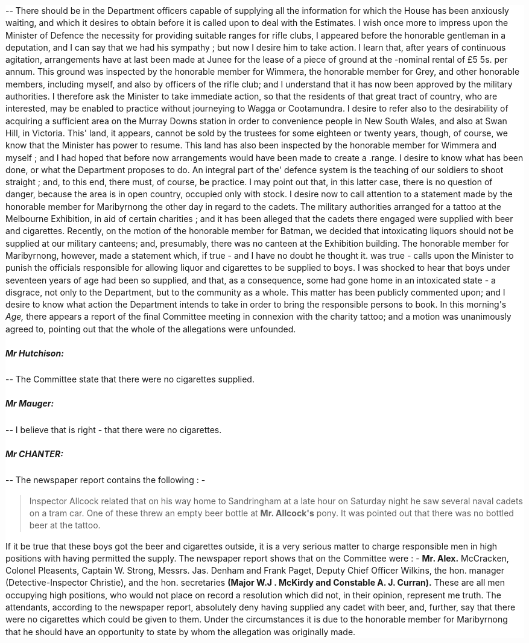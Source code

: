 -- There should be in the Department officers capable of supplying all the information for which the House has been anxiously waiting, and which it desires to obtain before it is called upon to deal with the Estimates. I wish once more to impress upon the Minister of Defence the necessity for providing suitable ranges for rifle clubs, I appeared before the honorable gentleman in a deputation, and I can say that we had his sympathy ; but now I desire him to take action. I learn that, after years of continuous agitation, arrangements have at last been made at Junee for the lease of a piece of ground at the -nominal rental of £5 5s. per annum. This ground was inspected by the honorable member for Wimmera, the honorable member for Grey, and other honorable members, including myself, and also by officers of the rifle club; and I understand that it has now been approved by the military authorities. I therefore ask the Minister to take immediate action, so that the residents of that great tract of country, who are interested, may be enabled to practice without journeying to Wagga or Cootamundra. I desire to refer also to the desirability of acquiring a sufficient area on the Murray Downs station in order to convenience people in New South Wales, and also at Swan Hill, in Victoria. This' land, it appears, cannot be sold by the trustees for some eighteen or twenty years, though, of course, we know that the Minister has power to resume. This land has also been inspected by the honorable member for Wimmera and myself ; and I had hoped that before now arrangements would have been made to create a .range. I desire to know what has been done, or what the Department proposes to do. An integral part of the' defence system is the teaching of our soldiers to shoot straight ; and, to this end, there must, of course, be practice. I may point out that, in this latter case, there is no question of danger, because the area is in open country, occupied only with stock. I desire now to call attention to a statement made by the honorable member for Maribyrnong the other day in regard to the cadets. The military authorities arranged for a tattoo at the Melbourne Exhibition, in aid of certain charities ; and it has been alleged that the cadets there engaged were supplied with beer and cigarettes. Recently, on the motion of the honorable member for Batman, we decided that intoxicating liquors should not be supplied at our military canteens; and, presumably, there was no canteen at the Exhibition building. The honorable member for Maribyrnong, however, made a statement which, if true - and I have no doubt he thought it. was true - calls upon the Minister to punish the officials responsible for allowing liquor and cigarettes to be supplied to boys. I was shocked to hear that boys under seventeen years of age had been so supplied, and that, as a consequence, some had gone home in an intoxicated state - a disgrace, not only to the Department, but to the community as a whole. This matter has been publicly commented upon; and I desire to know what action the Department intends to take in order to bring the responsible persons to book. In this morning's  *Age,*  there appears a report of the final Committee meeting in connexion with the charity tattoo; and a motion was unanimously agreed to, pointing out that the whole of the allegations were unfounded. 

##### Mr Hutchison:

--  The Committee state that there were no cigarettes supplied. 

##### Mr Mauger:

--  I believe that is right - that there were no cigarettes. 

##### Mr CHANTER:

-- The newspaper report contains the following :  - 

  >Inspector Allcock related that on his way home to Sandringham at a late hour on Saturday night he saw several naval cadets on a tram car. One of these threw an empty beer bottle at  **Mr. Allcock's**  pony. It was pointed out that there was no bottled beer at the tattoo. 

If it be true that these boys got the beer and cigarettes outside, it is a very serious matter to charge responsible men in high positions with having permitted the supply. The newspaper report shows that on the Committee were :  -  **Mr. Alex.**  McCracken,  Colonel Pleasents,  Captain W. Strong, Messrs. Jas. Denham and Frank Paget,  Deputy  Chief Officer Wilkins, the hon. manager (Detective-Inspector Christie), and the hon. secretaries  **(Major W.J . McKirdy and Constable A. J. Curran).**  These are all men occupying high positions, who would not place on record a resolution which did not, in their opinion, represent me truth. The attendants, according to the newspaper report, absolutely deny having supplied any cadet with beer, and, further, say that there were no cigarettes which could be given to them. Under the circumstances it is due to the honorable member for Maribyrnong that he should have an opportunity to state by whom the allegation was originally made. 

